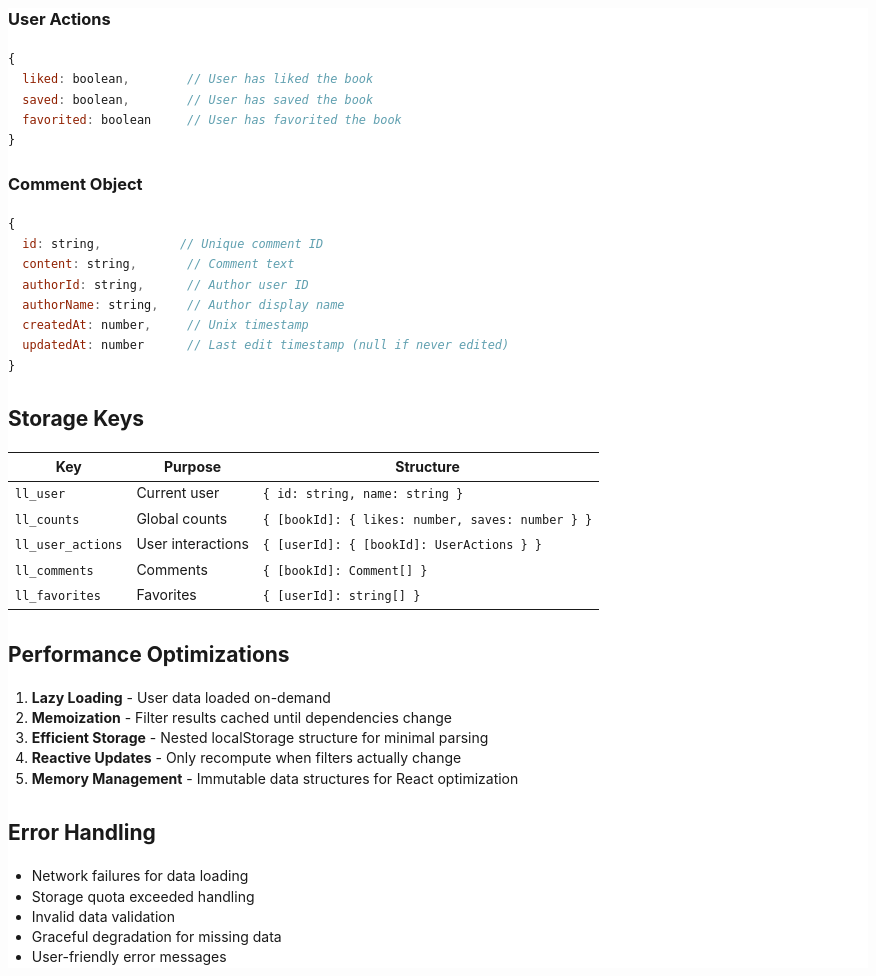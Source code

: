### User Actions
```javascript
{
  liked: boolean,        // User has liked the book
  saved: boolean,        // User has saved the book
  favorited: boolean     // User has favorited the book
}
```

### Comment Object
```javascript
{
  id: string,           // Unique comment ID
  content: string,       // Comment text
  authorId: string,      // Author user ID
  authorName: string,    // Author display name
  createdAt: number,     // Unix timestamp
  updatedAt: number      // Last edit timestamp (null if never edited)
}
```

## Storage Keys

| Key | Purpose | Structure |
|-----|---------|-----------|
| `ll_user` | Current user | `{ id: string, name: string }` |
| `ll_counts` | Global counts | `{ [bookId]: { likes: number, saves: number } }` |
| `ll_user_actions` | User interactions | `{ [userId]: { [bookId]: UserActions } }` |
| `ll_comments` | Comments | `{ [bookId]: Comment[] }` |
| `ll_favorites` | Favorites | `{ [userId]: string[] }` |

## Performance Optimizations

1. **Lazy Loading** - User data loaded on-demand
2. **Memoization** - Filter results cached until dependencies change
3. **Efficient Storage** - Nested localStorage structure for minimal parsing
4. **Reactive Updates** - Only recompute when filters actually change
5. **Memory Management** - Immutable data structures for React optimization

## Error Handling

- Network failures for data loading
- Storage quota exceeded handling
- Invalid data validation
- Graceful degradation for missing data
- User-friendly error messages
